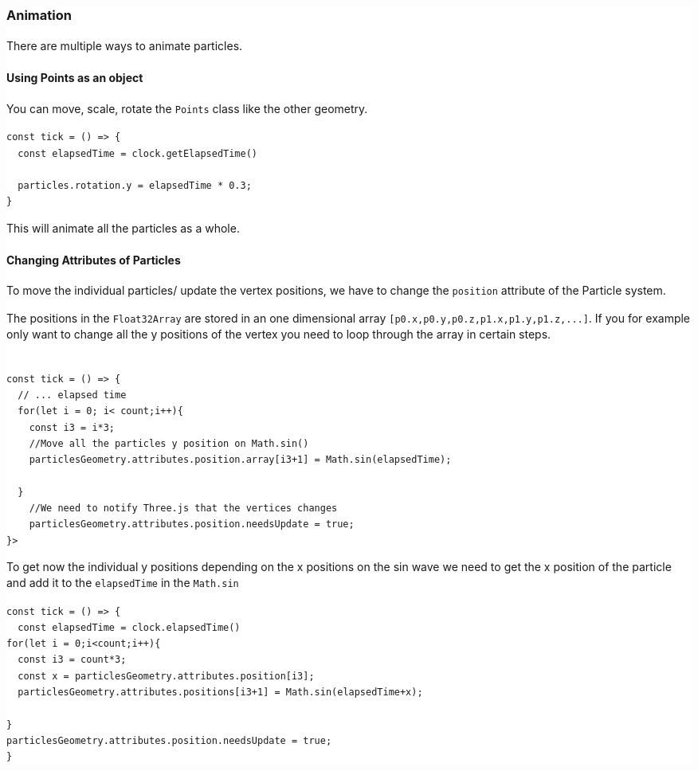 ### Animation

There are multiple ways to animate particles.

#### Using Points as an object

You can move, scale, rotate the `Points` class like the other geometry.

```JS
const tick = () => {
  const elapsedTime = clock.getElapsedTime()

  particles.rotation.y = elapsedTime * 0.3;
}
```

This will animate all the particles as a whole.

#### Changing Attributes of Particles

To move the individual particles/ update the vertex positions, we have to change the `position` attribute of the Particle system.

The positions in the `Float32Array` are stored in an one dimensional array
`[p0.x,p0.y,p0.z,p1.x,p1.y,p1.z,...]`. If you for example only want to change all the y positions of the vertex
you need to loop through the array in certain steps.

```JS

const tick = () => {
  // ... elapsed time
  for(let i = 0; i< count;i++){
    const i3 = i*3;
    //Move all the particles y position on Math.sin()
    particlesGeometry.attributes.position.array[i3+1] = Math.sin(elapsedTime);

  }
    //We need to notify Three.js that the vertices changes
    particlesGeometry.attributes.position.needsUpdate = true;
}>
```

To get now the individual y positions depending on the x positions on the sin wave we need to get
the x position of the particle and add it to the `elapsedTime` in the `Math.sin`

```JS
const tick = () => {
  const elapsedTime = clock.elapsedTime()
for(let i = 0;i<count;i++){
  const i3 = count*3;
  const x = particlesGeometry.attributes.position[i3];
  particlesGeometry.attributes.positions[i3+1] = Math.sin(elapsedTime+x);

}
particlesGeometry.attributes.position.needsUpdate = true;
}
```
